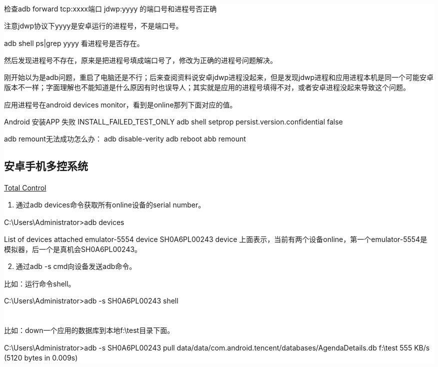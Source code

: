 检查adb forward tcp:xxxx端口 jdwp:yyyy 的端口号和进程号否正确

注意jdwp协议下yyyy是安卓运行的进程号，不是端口号。

adb shell ps|grep yyyy 看进程号是否存在。

然后发现进程号不存在，原来是把进程号填成端口号了，修改为正确的进程号问题解决。

刚开始以为是adb问题，重启了电脑还是不行；后来查阅资料说安卓jdwp进程没起来，但是发现jdwp进程和应用进程本机是同一个可能安卓版本不一样；字面理解也不能知道是什么原因有时也误导人；其实就是应用的进程号填得不对，或者安卓进程没起来导致这个问题。

应用进程号在android devices monitor，看到是online那列下面对应的值。












Android 安装APP 失败 INSTALL_FAILED_TEST_ONLY
adb shell setprop persist.version.confidential false

adb remount无法成功怎么办：
adb disable-verity
adb reboot
abb remount













## 安卓手机多控系统
[Total Control](http://www.sigma-rt.com/tc/)


1. 通过adb devices命令获取所有online设备的serial number。

C:\Users\Administrator>adb devices

List of devices attached
emulator-5554   device
SH0A6PL00243    device
上面表示，当前有两个设备online，第一个emulator-5554是模拟器，后一个是真机会SH0A6PL00243。


2. 通过adb -s <serial number> cmd向设备发送adb命令。

比如：运行命令shell。

C:\Users\Administrator>adb -s SH0A6PL00243 shell
#
比如：down一个应用的数据库到本地f:\test目录下面。

C:\Users\Administrator>adb -s SH0A6PL00243 pull data/data/com.android.tencent/databases/AgendaDetails.db f:\test
555 KB/s (5120 bytes in 0.009s)
